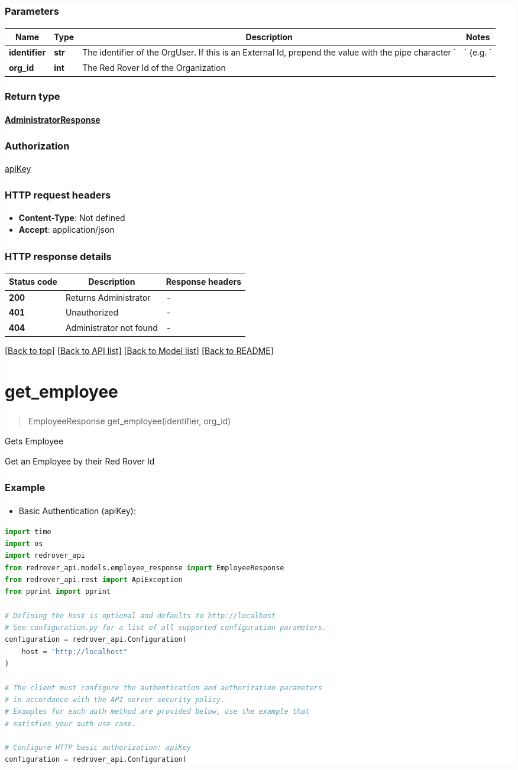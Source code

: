 

### Parameters


Name | Type | Description  | Notes
------------- | ------------- | ------------- | -------------
 **identifier** | **str**| The identifier of the OrgUser. If this is an External Id, prepend the value with the pipe character &#x60;|&#x60; (e.g. &#x60;|ABC123&#x60;) | 
 **org_id** | **int**| The Red Rover Id of the Organization | 

### Return type

[**AdministratorResponse**](AdministratorResponse.md)

### Authorization

[apiKey](../README.md#apiKey)

### HTTP request headers

 - **Content-Type**: Not defined
 - **Accept**: application/json

### HTTP response details

| Status code | Description | Response headers |
|-------------|-------------|------------------|
**200** | Returns Administrator |  -  |
**401** | Unauthorized |  -  |
**404** | Administrator not found |  -  |

[[Back to top]](#) [[Back to API list]](../README.md#documentation-for-api-endpoints) [[Back to Model list]](../README.md#documentation-for-models) [[Back to README]](../README.md)

# **get_employee**
> EmployeeResponse get_employee(identifier, org_id)

Gets Employee

Get an Employee by their Red Rover Id

### Example

* Basic Authentication (apiKey):

```python
import time
import os
import redrover_api
from redrover_api.models.employee_response import EmployeeResponse
from redrover_api.rest import ApiException
from pprint import pprint

# Defining the host is optional and defaults to http://localhost
# See configuration.py for a list of all supported configuration parameters.
configuration = redrover_api.Configuration(
    host = "http://localhost"
)

# The client must configure the authentication and authorization parameters
# in accordance with the API server security policy.
# Examples for each auth method are provided below, use the example that
# satisfies your auth use case.

# Configure HTTP basic authorization: apiKey
configuration = redrover_api.Configuration(
```